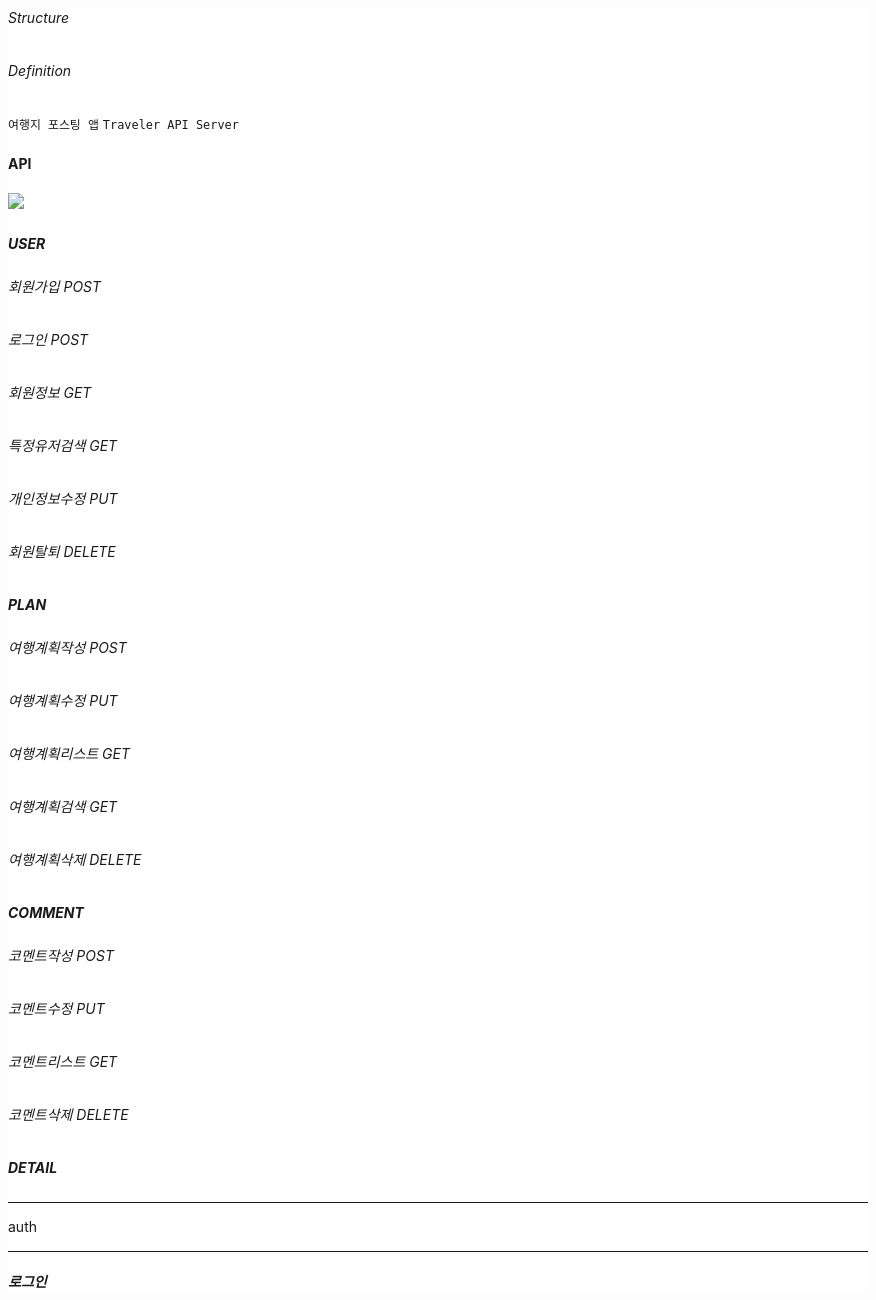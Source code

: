 ###### Structure

###### Definition

`여행지 포스팅 앱`
`Traveler API Server`

#### API

<img width="30%" src="https://user-images.githubusercontent.com/16025776/72713055-ac0bee00-3baf-11ea-9e77-a62c08c1ce5f.jpg">

##### USER

###### 회원가입 POST

###### 로그인 POST

###### 회원정보 GET

###### 특정유저검색 GET

###### 개인정보수정 PUT

###### 회원탈퇴 DELETE

##### PLAN

###### 여행계획작성 POST

###### 여행계획수정 PUT

###### 여행계획리스트 GET

###### 여행계획검색 GET

###### 여행계획삭제 DELETE

##### COMMENT

###### 코멘트작성 POST

###### 코멘트수정 PUT

###### 코멘트리스트 GET

###### 코멘트삭제 DELETE

##### DETAIL

---

auth

---

##### 로그인

